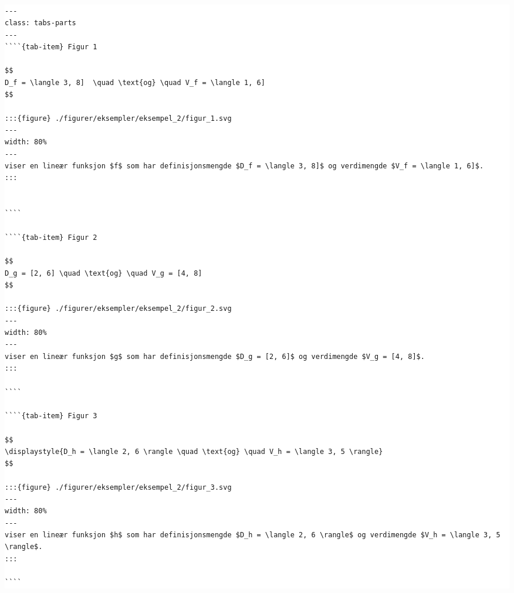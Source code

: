 `````{tab-set}
---
class: tabs-parts
---
````{tab-item} Figur 1

$$
D_f = \langle 3, 8]  \quad \text{og} \quad V_f = \langle 1, 6]
$$ 

:::{figure} ./figurer/eksempler/eksempel_2/figur_1.svg
---
width: 80%
---
viser en lineær funksjon $f$ som har definisjonsmengde $D_f = \langle 3, 8]$ og verdimengde $V_f = \langle 1, 6]$.
:::


````

````{tab-item} Figur 2

$$
D_g = [2, 6] \quad \text{og} \quad V_g = [4, 8]
$$

:::{figure} ./figurer/eksempler/eksempel_2/figur_2.svg
---
width: 80%
---
viser en lineær funksjon $g$ som har definisjonsmengde $D_g = [2, 6]$ og verdimengde $V_g = [4, 8]$.
:::

````

````{tab-item} Figur 3

$$
\displaystyle{D_h = \langle 2, 6 \rangle \quad \text{og} \quad V_h = \langle 3, 5 \rangle}
$$

:::{figure} ./figurer/eksempler/eksempel_2/figur_3.svg
---
width: 80%
---
viser en lineær funksjon $h$ som har definisjonsmengde $D_h = \langle 2, 6 \rangle$ og verdimengde $V_h = \langle 3, 5 \rangle$.
:::

````

`````
